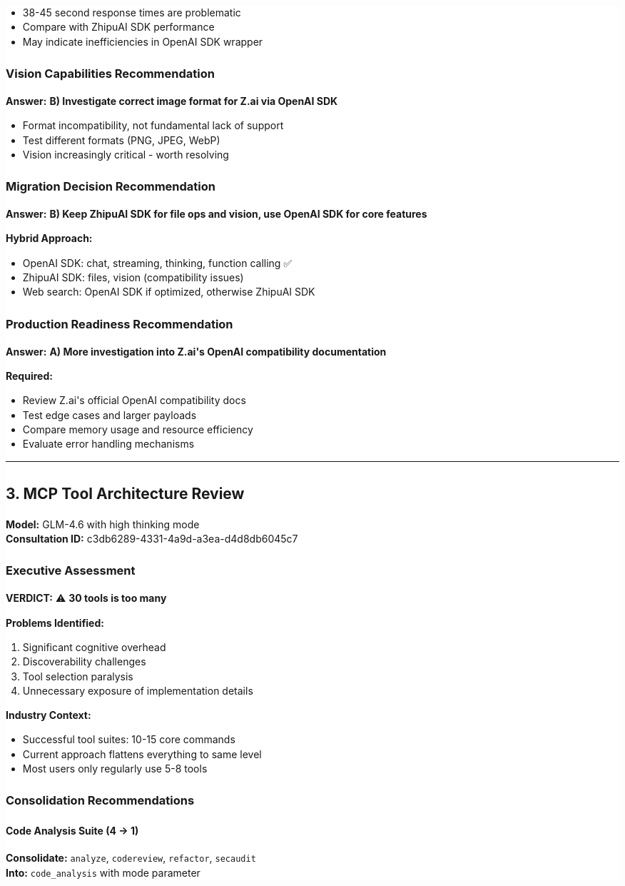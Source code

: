 - 38-45 second response times are problematic
- Compare with ZhipuAI SDK performance
- May indicate inefficiencies in OpenAI SDK wrapper

### Vision Capabilities Recommendation
**Answer:** **B) Investigate correct image format for Z.ai via OpenAI SDK**

- Format incompatibility, not fundamental lack of support
- Test different formats (PNG, JPEG, WebP)
- Vision increasingly critical - worth resolving

### Migration Decision Recommendation
**Answer:** **B) Keep ZhipuAI SDK for file ops and vision, use OpenAI SDK for core features**

**Hybrid Approach:**
- OpenAI SDK: chat, streaming, thinking, function calling ✅
- ZhipuAI SDK: files, vision (compatibility issues)
- Web search: OpenAI SDK if optimized, otherwise ZhipuAI SDK

### Production Readiness Recommendation
**Answer:** **A) More investigation into Z.ai's OpenAI compatibility documentation**

**Required:**
- Review Z.ai's official OpenAI compatibility docs
- Test edge cases and larger payloads
- Compare memory usage and resource efficiency
- Evaluate error handling mechanisms

---

## 3. MCP Tool Architecture Review

**Model:** GLM-4.6 with high thinking mode  
**Consultation ID:** c3db6289-4331-4a9d-a3ea-d4d8db6045c7

### Executive Assessment

**VERDICT:** ⚠️ **30 tools is too many**

**Problems Identified:**
1. Significant cognitive overhead
2. Discoverability challenges
3. Tool selection paralysis
4. Unnecessary exposure of implementation details

**Industry Context:**
- Successful tool suites: 10-15 core commands
- Current approach flattens everything to same level
- Most users only regularly use 5-8 tools

### Consolidation Recommendations

#### Code Analysis Suite (4 → 1)
**Consolidate:** `analyze`, `codereview`, `refactor`, `secaudit`  
**Into:** `code_analysis` with mode parameter
